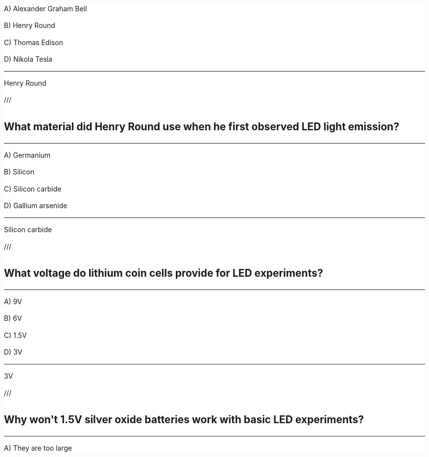 
A) Alexander Graham Bell

B) Henry Round

C) Thomas Edison

D) Nikola Tesla

---

Henry Round

///

## What material did Henry Round use when he first observed LED light emission?

---

A) Germanium

B) Silicon

C) Silicon carbide

D) Gallium arsenide

---

Silicon carbide

///

## What voltage do lithium coin cells provide for LED experiments?

---

A) 9V

B) 6V

C) 1.5V

D) 3V

---

3V

///

## Why won't 1.5V silver oxide batteries work with basic LED experiments?

---

A) They are too large
